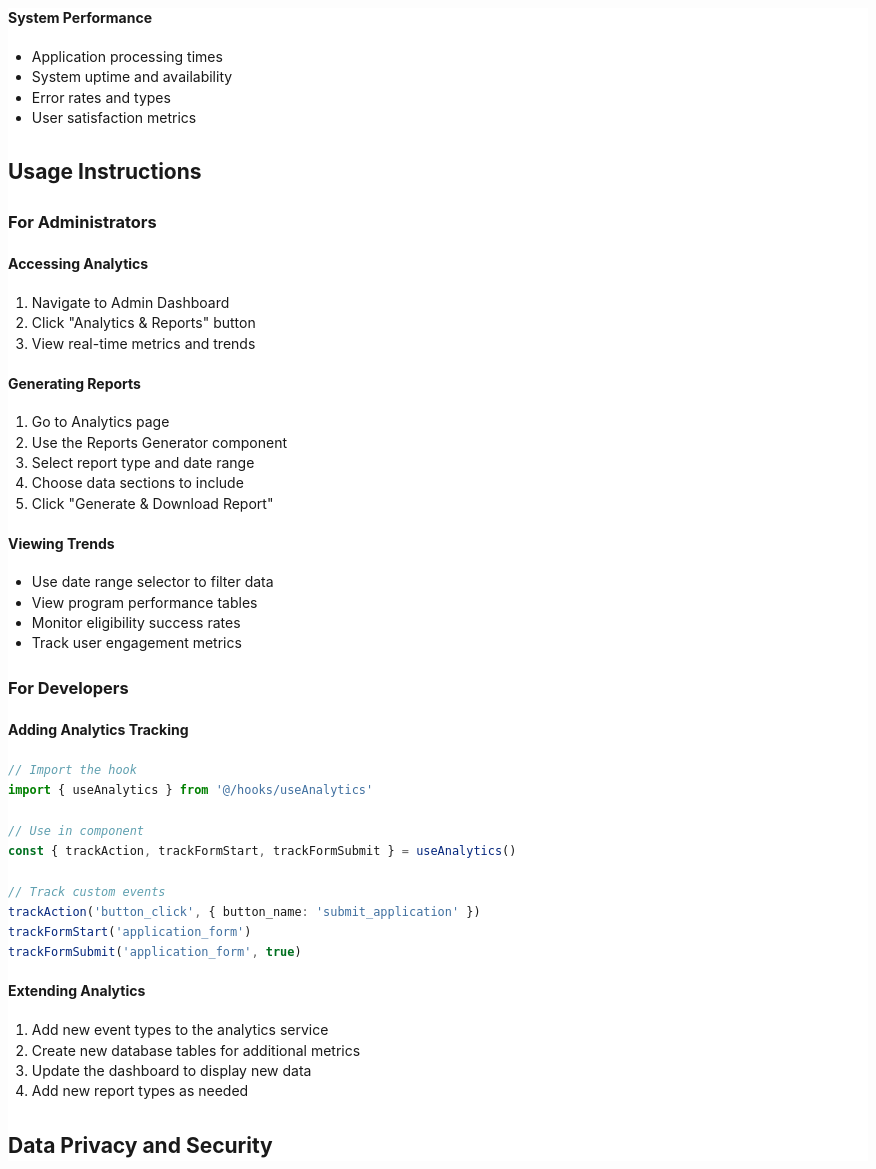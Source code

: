 #### System Performance
- Application processing times
- System uptime and availability
- Error rates and types
- User satisfaction metrics

## Usage Instructions

### For Administrators

#### Accessing Analytics
1. Navigate to Admin Dashboard
2. Click "Analytics & Reports" button
3. View real-time metrics and trends

#### Generating Reports
1. Go to Analytics page
2. Use the Reports Generator component
3. Select report type and date range
4. Choose data sections to include
5. Click "Generate & Download Report"

#### Viewing Trends
- Use date range selector to filter data
- View program performance tables
- Monitor eligibility success rates
- Track user engagement metrics

### For Developers

#### Adding Analytics Tracking
```typescript
// Import the hook
import { useAnalytics } from '@/hooks/useAnalytics'

// Use in component
const { trackAction, trackFormStart, trackFormSubmit } = useAnalytics()

// Track custom events
trackAction('button_click', { button_name: 'submit_application' })
trackFormStart('application_form')
trackFormSubmit('application_form', true)
```

#### Extending Analytics
1. Add new event types to the analytics service
2. Create new database tables for additional metrics
3. Update the dashboard to display new data
4. Add new report types as needed

## Data Privacy and Security
